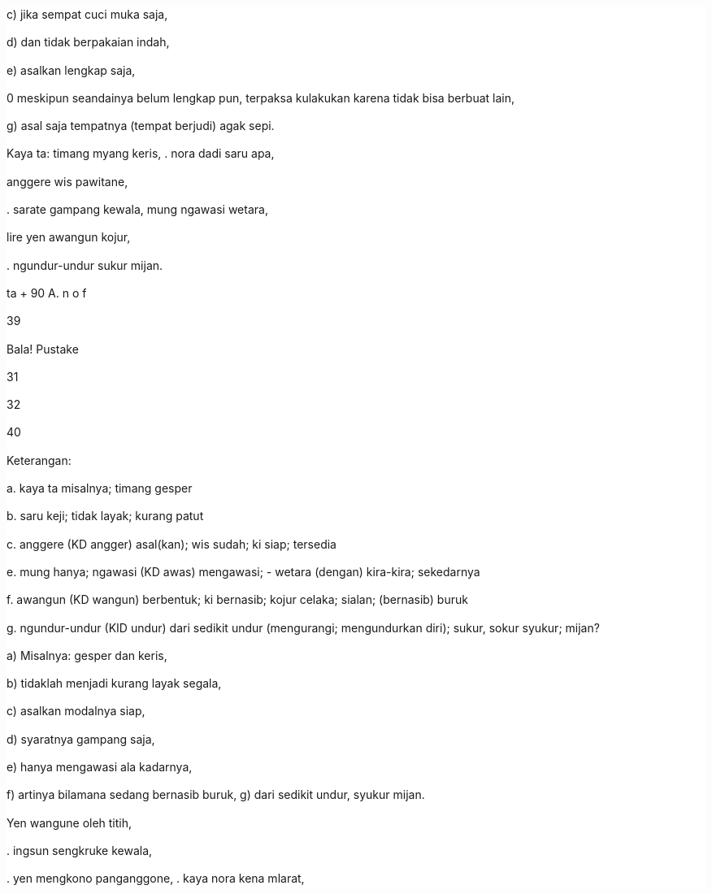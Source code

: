 c) jika sempat cuci muka saja,

d) dan tidak berpakaian indah,

e) asalkan lengkap saja,

0 meskipun seandainya belum lengkap pun, terpaksa kulakukan karena tidak bisa berbuat lain,

g) asal saja tempatnya (tempat berjudi) agak sepi.

Kaya ta: timang myang keris, . nora dadi saru apa,

anggere wis pawitane,

. sarate gampang kewala, mung ngawasi wetara,

lire yen awangun kojur,

. ngundur-undur sukur mijan.

ta + 90 A. n o f

39



Bala! Pustake

31

32

40

Keterangan:

a. kaya ta misalnya; timang gesper

b. saru keji; tidak layak; kurang patut

c. anggere (KD angger) asal(kan); wis sudah; ki siap; tersedia

e. mung hanya; ngawasi (KD awas) mengawasi; - wetara (dengan) kira-kira; sekedarnya

f. awangun (KD wangun) berbentuk; ki bernasib; kojur celaka; sialan; (bernasib) buruk

g. ngundur-undur (KID undur) dari sedikit undur (mengurangi; mengundurkan diri); sukur, sokur syukur; mijan?

a) Misalnya: gesper dan keris,

b) tidaklah menjadi kurang layak segala,

c) asalkan modalnya siap,

d) syaratnya gampang saja,

e) hanya mengawasi ala kadarnya,

f) artinya bilamana sedang bernasib buruk, g) dari sedikit undur, syukur mijan.

Yen wangune oleh titih,

. ingsun sengkruke kewala,

. yen mengkono panganggone, . kaya nora kena mlarat,
